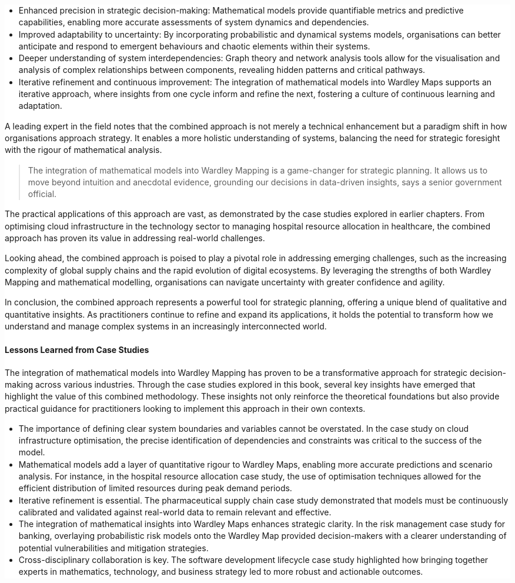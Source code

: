 - Enhanced precision in strategic decision-making: Mathematical models provide quantifiable metrics and predictive capabilities, enabling more accurate assessments of system dynamics and dependencies.
- Improved adaptability to uncertainty: By incorporating probabilistic and dynamical systems models, organisations can better anticipate and respond to emergent behaviours and chaotic elements within their systems.
- Deeper understanding of system interdependencies: Graph theory and network analysis tools allow for the visualisation and analysis of complex relationships between components, revealing hidden patterns and critical pathways.
- Iterative refinement and continuous improvement: The integration of mathematical models into Wardley Maps supports an iterative approach, where insights from one cycle inform and refine the next, fostering a culture of continuous learning and adaptation.

A leading expert in the field notes that the combined approach is not merely a technical enhancement but a paradigm shift in how organisations approach strategy. It enables a more holistic understanding of systems, balancing the need for strategic foresight with the rigour of mathematical analysis.

> The integration of mathematical models into Wardley Mapping is a game-changer for strategic planning. It allows us to move beyond intuition and anecdotal evidence, grounding our decisions in data-driven insights, says a senior government official.

The practical applications of this approach are vast, as demonstrated by the case studies explored in earlier chapters. From optimising cloud infrastructure in the technology sector to managing hospital resource allocation in healthcare, the combined approach has proven its value in addressing real-world challenges.

Looking ahead, the combined approach is poised to play a pivotal role in addressing emerging challenges, such as the increasing complexity of global supply chains and the rapid evolution of digital ecosystems. By leveraging the strengths of both Wardley Mapping and mathematical modelling, organisations can navigate uncertainty with greater confidence and agility.

In conclusion, the combined approach represents a powerful tool for strategic planning, offering a unique blend of qualitative and quantitative insights. As practitioners continue to refine and expand its applications, it holds the potential to transform how we understand and manage complex systems in an increasingly interconnected world.



#### <a id="lessons-learned-from-case-studies"></a>Lessons Learned from Case Studies

The integration of mathematical models into Wardley Mapping has proven to be a transformative approach for strategic decision-making across various industries. Through the case studies explored in this book, several key insights have emerged that highlight the value of this combined methodology. These insights not only reinforce the theoretical foundations but also provide practical guidance for practitioners looking to implement this approach in their own contexts.

- The importance of defining clear system boundaries and variables cannot be overstated. In the case study on cloud infrastructure optimisation, the precise identification of dependencies and constraints was critical to the success of the model.
- Mathematical models add a layer of quantitative rigour to Wardley Maps, enabling more accurate predictions and scenario analysis. For instance, in the hospital resource allocation case study, the use of optimisation techniques allowed for the efficient distribution of limited resources during peak demand periods.
- Iterative refinement is essential. The pharmaceutical supply chain case study demonstrated that models must be continuously calibrated and validated against real-world data to remain relevant and effective.
- The integration of mathematical insights into Wardley Maps enhances strategic clarity. In the risk management case study for banking, overlaying probabilistic risk models onto the Wardley Map provided decision-makers with a clearer understanding of potential vulnerabilities and mitigation strategies.
- Cross-disciplinary collaboration is key. The software development lifecycle case study highlighted how bringing together experts in mathematics, technology, and business strategy led to more robust and actionable outcomes.
